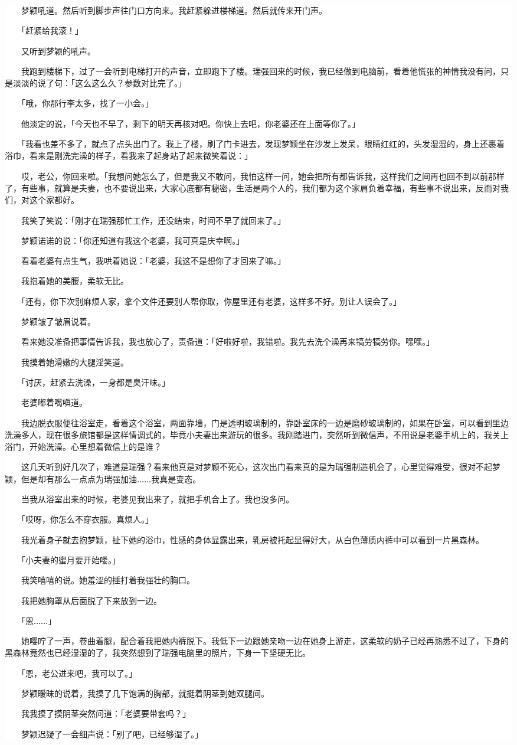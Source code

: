 　　梦颖吼道。然后听到脚步声往门口方向来。我赶紧躲进楼梯道。然后就传来开门声。

　　「赶紧给我滚！」

　　又听到梦颖的吼声。

　　我跑到楼梯下，过了一会听到电梯打开的声音，立即跑下了楼。瑞强回来的时候，我已经做到电脑前，看着他慌张的神情我没有问，只是淡淡的说了句：「这么这么久？参数对比完了。」

　　「哦，你那行李太多，找了一小会。」

　　他淡定的说，「今天也不早了，剩下的明天再核对吧。你快上去吧，你老婆还在上面等你了。」

　　「我看也差不多了，就点了点头出门了。我上了楼，刷了门卡进去，发现梦颖坐在沙发上发呆，眼睛红红的，头发湿湿的，身上还裹着浴巾，看来是刚洗完澡的样子，看我来了起身站了起来微笑着说：」

　　哎，老公，你回来啦。「我想问她怎么了，但是我又不敢问，我怕这样一问，她会把所有都告诉我，这样我们之间再也回不到以前那样了，有些事，就算是夫妻，也不要说出来，大家心底都有秘密，生活是两个人的，我们都为这个家肩负着幸福，有些事不说出来，反而对我们，对这个家都好。

　　我笑了笑说：「刚才在瑞强那忙工作，还没结束，时间不早了就回来了。」

　　梦颖诺诺的说：「你还知道有我这个老婆，我可真是庆幸啊。」

　　看着老婆有点生气，我哄着她说：「老婆，我这不是想你了才回来了嘛。」

　　我抱着她的美腰，柔软无比。

　　「还有，你下次别麻烦人家，拿个文件还要别人帮你取，你屋里还有老婆，这样多不好。别让人误会了。」

　　梦颖皱了皱眉说着。

　　看来她没准备把事情告诉我，我也放心了，责备道：「好啦好啦，我错啦。我先去洗个澡再来犒劳犒劳你。嘿嘿。」

　　我摸着她滑嫩的大腿淫笑道。

　　「讨厌，赶紧去洗澡，一身都是臭汗味。」

　　老婆嘟着嘴嗔道。

　　我边脱衣服便往浴室走，看着这个浴室，两面靠墙，门是透明玻璃制的，靠卧室床的一边是磨砂玻璃制的，如果在卧室，可以看到里边洗澡多人，现在很多旅馆都是这样情调式的，毕竟小夫妻出来游玩的很多。我刚踏进门，突然听到微信声，不用说是老婆手机上的，我关上浴门，开始洗澡。心里想着微信上的是谁？

　　这几天听到好几次了，难道是瑞强？看来他真是对梦颖不死心，这次出门看来真的是为瑞强制造机会了，心里觉得难受，很对不起梦颖，但是却有那么一点点为瑞强加油……我真是变态。

　　当我从浴室出来的时候，老婆见我出来了，就把手机合上了。我也没多问。

　　「哎呀，你怎么不穿衣服。真烦人。」

　　我光着身子就去抱梦颖，扯下她的浴巾，性感的身体显露出来，乳房被托起显得好大，从白色薄质内裤中可以看到一片黑森林。

　　「小夫妻的蜜月要开始喽。」

　　我笑嘻嘻的说。她羞涩的捶打着我强壮的胸口。

　　我把她胸罩从后面脱了下来放到一边。

　　「恩……」

　　她嘤咛了一声，卷曲着腿，配合着我把她内裤脱下。我低下一边跟她亲吻一边在她身上游走，这柔软的奶子已经再熟悉不过了，下身的黑森林竟然也已经湿湿的了，我突然想到了瑞强电脑里的照片，下身一下坚硬无比。

　　「恩，老公进来吧，我可以了。」

　　梦颖暧昧的说着，我摸了几下饱满的胸部，就挺着阴茎到她双腿间。

　　我我摸了摸阴茎突然问道：「老婆要带套吗？」

　　梦颖迟疑了一会细声说：「别了吧，已经够湿了。」
